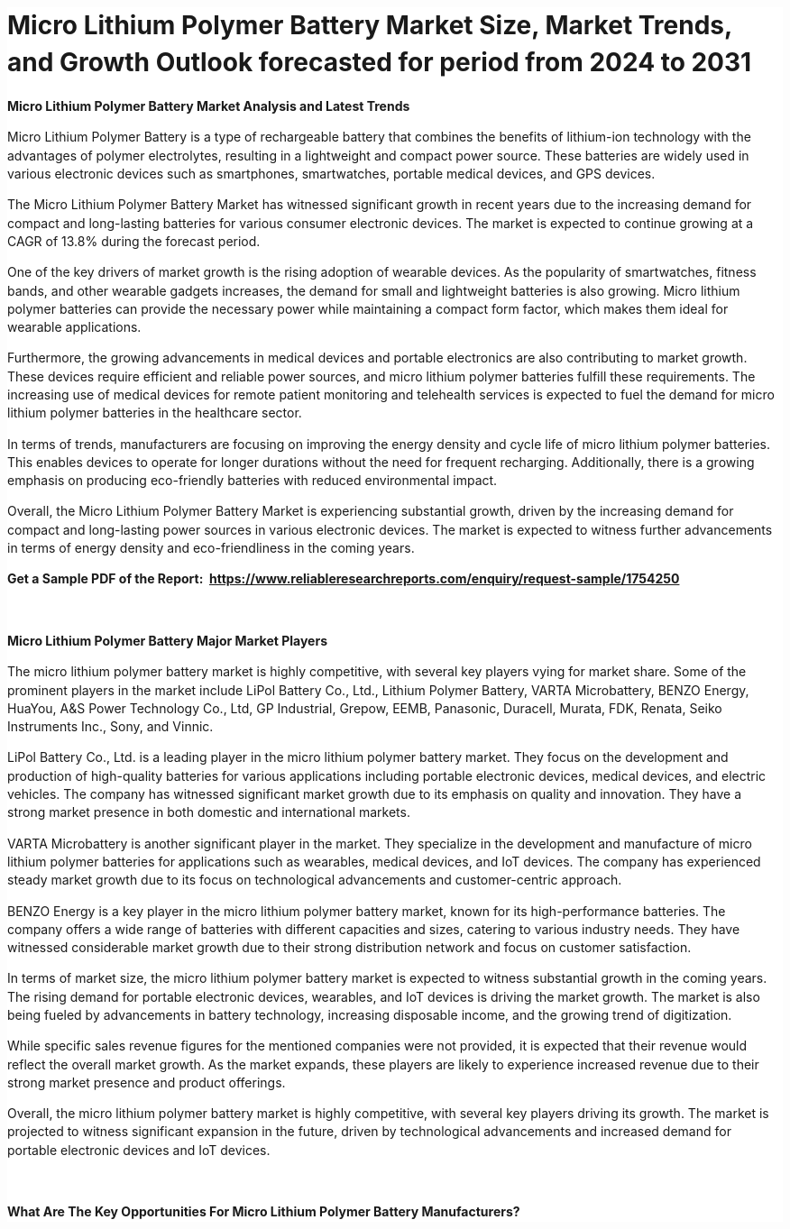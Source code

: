 <p><h1>Micro Lithium Polymer Battery Market Size, Market Trends, and Growth Outlook forecasted for period from 2024 to 2031</h1></p><p><strong>Micro Lithium Polymer Battery Market Analysis and Latest Trends</strong></p>
<p><p>Micro Lithium Polymer Battery is a type of rechargeable battery that combines the benefits of lithium-ion technology with the advantages of polymer electrolytes, resulting in a lightweight and compact power source. These batteries are widely used in various electronic devices such as smartphones, smartwatches, portable medical devices, and GPS devices.</p><p>The Micro Lithium Polymer Battery Market has witnessed significant growth in recent years due to the increasing demand for compact and long-lasting batteries for various consumer electronic devices. The market is expected to continue growing at a CAGR of 13.8% during the forecast period.</p><p>One of the key drivers of market growth is the rising adoption of wearable devices. As the popularity of smartwatches, fitness bands, and other wearable gadgets increases, the demand for small and lightweight batteries is also growing. Micro lithium polymer batteries can provide the necessary power while maintaining a compact form factor, which makes them ideal for wearable applications.</p><p>Furthermore, the growing advancements in medical devices and portable electronics are also contributing to market growth. These devices require efficient and reliable power sources, and micro lithium polymer batteries fulfill these requirements. The increasing use of medical devices for remote patient monitoring and telehealth services is expected to fuel the demand for micro lithium polymer batteries in the healthcare sector.</p><p>In terms of trends, manufacturers are focusing on improving the energy density and cycle life of micro lithium polymer batteries. This enables devices to operate for longer durations without the need for frequent recharging. Additionally, there is a growing emphasis on producing eco-friendly batteries with reduced environmental impact.</p><p>Overall, the Micro Lithium Polymer Battery Market is experiencing substantial growth, driven by the increasing demand for compact and long-lasting power sources in various electronic devices. The market is expected to witness further advancements in terms of energy density and eco-friendliness in the coming years.</p></p>
<p><strong>Get a Sample PDF of the Report:&nbsp; <a href="https://www.reliableresearchreports.com/enquiry/request-sample/1754250">https://www.reliableresearchreports.com/enquiry/request-sample/1754250</a></strong></p>
<p>&nbsp;</p>
<p><strong>Micro Lithium Polymer Battery Major Market Players</strong></p>
<p><p>The micro lithium polymer battery market is highly competitive, with several key players vying for market share. Some of the prominent players in the market include LiPol Battery Co., Ltd., Lithium Polymer Battery, VARTA Microbattery, BENZO Energy, HuaYou, A&S Power Technology Co., Ltd, GP Industrial, Grepow, EEMB, Panasonic, Duracell, Murata, FDK, Renata, Seiko Instruments Inc., Sony, and Vinnic.</p><p>LiPol Battery Co., Ltd. is a leading player in the micro lithium polymer battery market. They focus on the development and production of high-quality batteries for various applications including portable electronic devices, medical devices, and electric vehicles. The company has witnessed significant market growth due to its emphasis on quality and innovation. They have a strong market presence in both domestic and international markets.</p><p>VARTA Microbattery is another significant player in the market. They specialize in the development and manufacture of micro lithium polymer batteries for applications such as wearables, medical devices, and IoT devices. The company has experienced steady market growth due to its focus on technological advancements and customer-centric approach.</p><p>BENZO Energy is a key player in the micro lithium polymer battery market, known for its high-performance batteries. The company offers a wide range of batteries with different capacities and sizes, catering to various industry needs. They have witnessed considerable market growth due to their strong distribution network and focus on customer satisfaction.</p><p>In terms of market size, the micro lithium polymer battery market is expected to witness substantial growth in the coming years. The rising demand for portable electronic devices, wearables, and IoT devices is driving the market growth. The market is also being fueled by advancements in battery technology, increasing disposable income, and the growing trend of digitization.</p><p>While specific sales revenue figures for the mentioned companies were not provided, it is expected that their revenue would reflect the overall market growth. As the market expands, these players are likely to experience increased revenue due to their strong market presence and product offerings.</p><p>Overall, the micro lithium polymer battery market is highly competitive, with several key players driving its growth. The market is projected to witness significant expansion in the future, driven by technological advancements and increased demand for portable electronic devices and IoT devices.</p></p>
<p>&nbsp;</p>
<p><strong>What Are The Key Opportunities For Micro Lithium Polymer Battery Manufacturers?</strong></p>